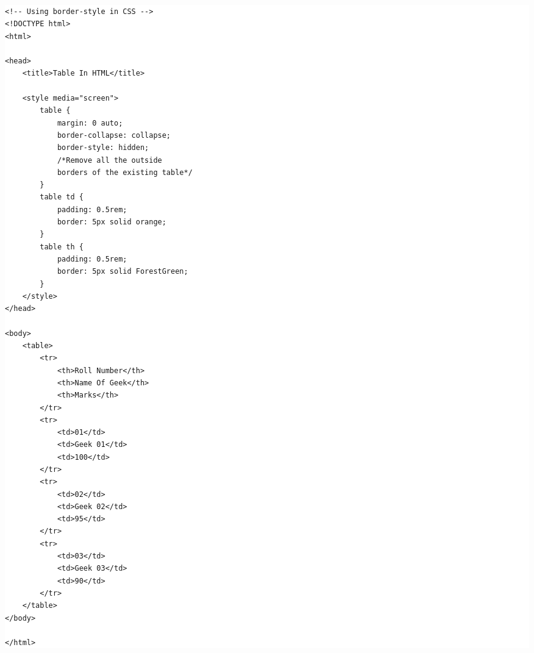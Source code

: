 ```htmlhtml
<!-- Using border-style in CSS -->
<!DOCTYPE html>
<html>

<head>
    <title>Table In HTML</title>

    <style media="screen">
        table {
            margin: 0 auto;
            border-collapse: collapse;
            border-style: hidden;
            /*Remove all the outside
            borders of the existing table*/
        }
        table td {
            padding: 0.5rem;
            border: 5px solid orange;
        }
        table th {
            padding: 0.5rem;
            border: 5px solid ForestGreen;
        }
    </style>
</head>

<body>
    <table>
        <tr>
            <th>Roll Number</th>
            <th>Name Of Geek</th>
            <th>Marks</th>
        </tr>
        <tr>
            <td>01</td>
            <td>Geek 01</td>
            <td>100</td>
        </tr>
        <tr>
            <td>02</td>
            <td>Geek 02</td>
            <td>95</td>
        </tr>
        <tr>
            <td>03</td>
            <td>Geek 03</td>
            <td>90</td>
        </tr>
    </table>
</body>

</html>
```
